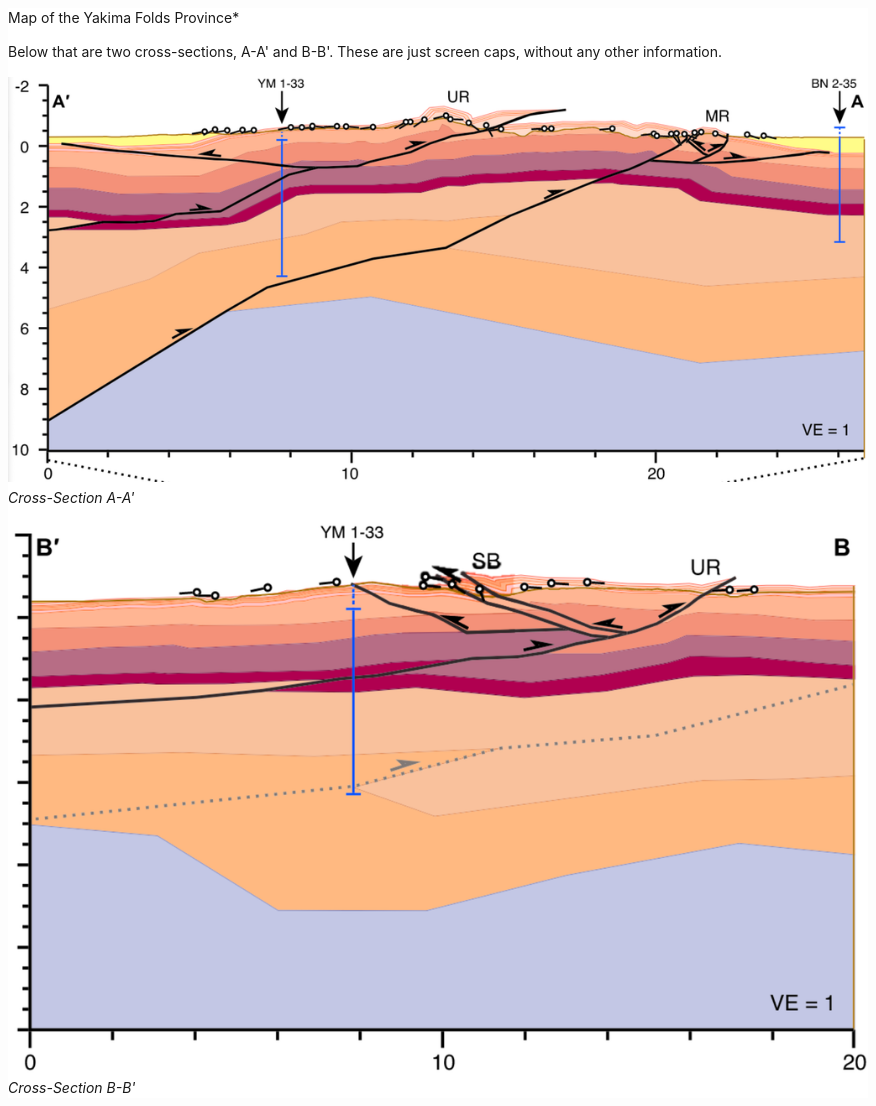 Map of the Yakima Folds Province*

Below that are two cross-sections, A-A' and B-B'. These are just screen caps, without any other information.

![Cross-Section A-A'](/images/staisch_2018_a-a_prime.png)
*Cross-Section A-A'*

![Cross-Section B-B'](/images/staisch_2018_b-b_prime.png)
*Cross-Section B-B'*
